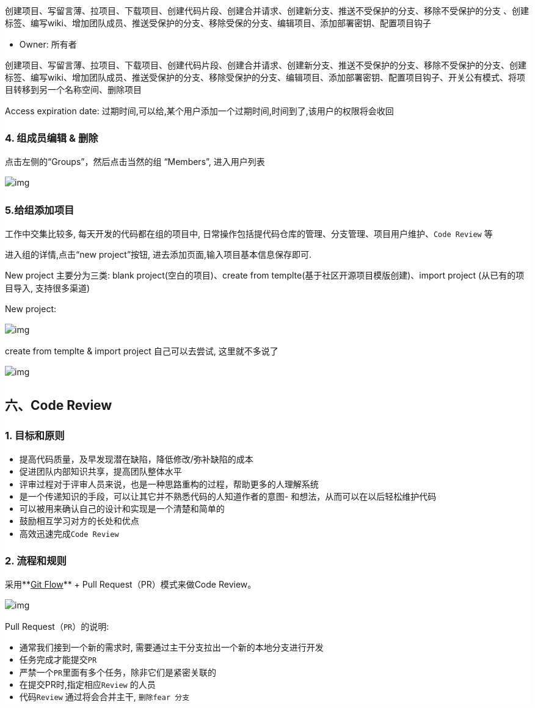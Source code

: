 创建项目、写留言薄、拉项目、下载项目、创建代码片段、创建合并请求、创建新分支、推送不受保护的分支、移除不受保护的分支 、创建标签、编写wiki、增加团队成员、推送受保护的分支、移除受保的分支、编辑项目、添加部署密钥、配置项目钩子

- Owner: 所有者

创建项目、写留言薄、拉项目、下载项目、创建代码片段、创建合并请求、创建新分支、推送不受保护的分支、移除不受保护的分支、创建标签、编写wiki、增加团队成员、推送受保护的分支、移除受保护的分支、编辑项目、添加部署密钥、配置项目钩子、开关公有模式、将项目转移到另一个名称空间、删除项目

Access expiration date: 过期时间,可以给,某个用户添加一个过期时间,时间到了,该用户的权限将会收回

### **4. 组成员编辑 & 删除**

点击左侧的“Groups”，然后点击当然的组 “Members”, 进入用户列表

![img](https://pic1.zhimg.com/80/v2-c4181faa53236d7ab17a7ca12154031c_1440w.jpg)

### **5.给组添加项目**

工作中交集比较多, 每天开发的代码都在组的项目中, 日常操作包括提代码仓库的管理、分支管理、项目用户维护、`Code Review` 等

进入组的详情,点击“new project”按钮, 进去添加页面,输入项目基本信息保存即可.

New project 主要分为三类: blank project(空白的项目)、create from templte(基于社区开源项目模版创建)、import project (从已有的项目导入, 支持很多渠道)

New project:

![img](https://pic3.zhimg.com/80/v2-532986b6896d7b827d2bc8055f820436_1440w.jpg)

create from templte & import project 自己可以去尝试, 这里就不多说了

![img](https://pic2.zhimg.com/80/v2-d7a3dc08754ae8bc12998ad454a40335_1440w.jpg)

## **六、Code Review**

### **1. 目标和原则**

- 提高代码质量，及早发现潜在缺陷，降低修改/弥补缺陷的成本
- 促进团队内部知识共享，提高团队整体水平
- 评审过程对于评审人员来说，也是一种思路重构的过程，帮助更多的人理解系统
- 是一个传递知识的手段，可以让其它并不熟悉代码的人知道作者的意图- 和想法，从而可以在以后轻松维护代码
- 可以被用来确认自己的设计和实现是一个清楚和简单的
- 鼓励相互学习对方的长处和优点
- 高效迅速完成`Code Review`

### **2. 流程和规则**

采用**[Git Flow](https://link.zhihu.com/?target=https%3A//www.cnblogs.com/roverliang/p/9260285.html)** + Pull Request（PR）模式来做Code Review。

![img](https://pic4.zhimg.com/80/v2-45d293c10678283e766eb47c87b41403_1440w.jpg)

Pull Request（`PR`）的说明:

- 通常我们接到一个新的需求时, 需要通过主干分支拉出一个新的本地分支进行开发
- 任务完成才能提交`PR`
- 严禁一个`PR`里面有多个任务，除非它们是紧密关联的
- 在提交PR时,指定相应`Review` 的人员
- 代码`Review` 通过将会合并主干, `删除fear 分支`
